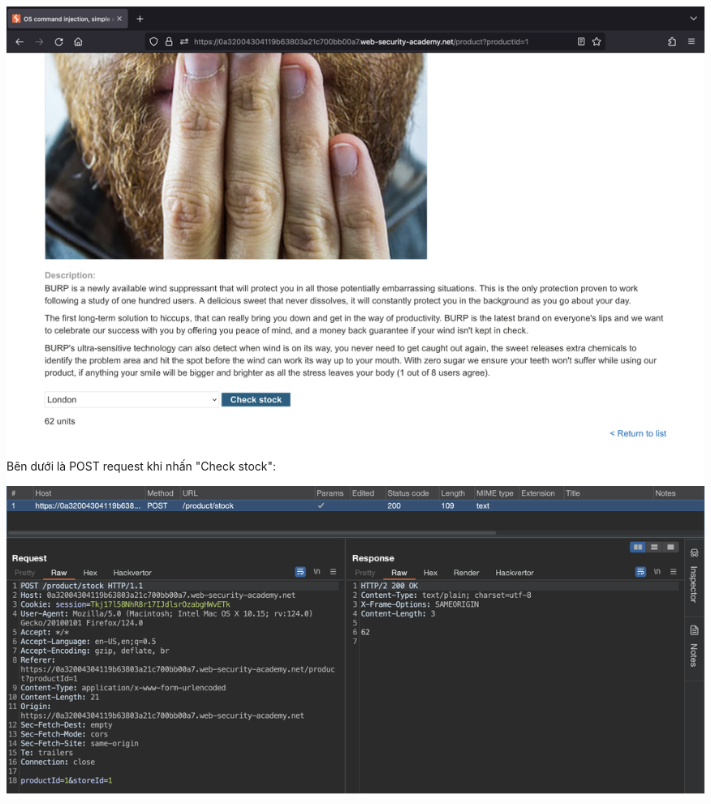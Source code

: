 ![image](images/lab-1/lab-1-1.png)

Bên dưới là POST request khi nhấn "Check stock":

![image](images/lab-1/lab-1-2.png)
